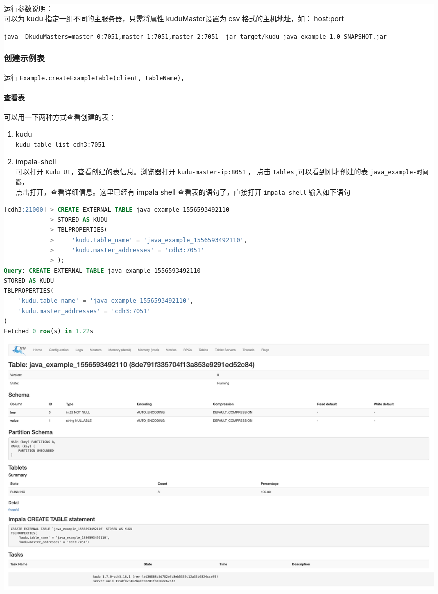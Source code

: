 运行参数说明：  
可以为 kudu 指定一组不同的主服务器，只需将属性 kuduMaster设置为 csv 格式的主机地址，如： host:port  
```
java -DkuduMasters=master-0:7051,master-1:7051,master-2:7051 -jar target/kudu-java-example-1.0-SNAPSHOT.jar
```

### 创建示例表
运行 `Example.createExampleTable(client, tableName)`，

#### 查看表
可以用一下两种方式查看创建的表：
1. kudu  
`kudu table list cdh3:7051`  

2. impala-shell  
可以打开 `Kudu UI`，查看创建的表信息。浏览器打开 `kudu-master-ip:8051` ， 点击 `Tables` ,可以看到刚才创建的表 `java_example-时间戳`，  
点击打开，查看详细信息。这里已经有 impala shell 查看表的语句了，直接打开 `impala-shell` 输入如下语句

```sql
[cdh3:21000] > CREATE EXTERNAL TABLE java_example_1556593492110
             > STORED AS KUDU
             > TBLPROPERTIES(
             >     'kudu.table_name' = 'java_example_1556593492110',
             >     'kudu.master_addresses' = 'cdh3:7051'
             > );
Query: CREATE EXTERNAL TABLE java_example_1556593492110
STORED AS KUDU
TBLPROPERTIES(
    'kudu.table_name' = 'java_example_1556593492110',
    'kudu.master_addresses' = 'cdh3:7051'
)
Fetched 0 row(s) in 1.22s
``` 
![java_example-timestamp-detail](kudu_demo/src/main/resources/java_example-timestamp-detail.png)
